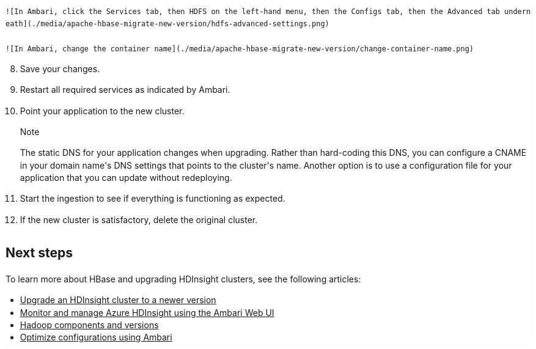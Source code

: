 	![In Ambari, click the Services tab, then HDFS on the left-hand menu, then the Configs tab, then the Advanced tab underneath](./media/apache-hbase-migrate-new-version/hdfs-advanced-settings.png)

	![In Ambari, change the container name](./media/apache-hbase-migrate-new-version/change-container-name.png)

8. Save your changes.
9. Restart all required services as indicated by Ambari.
10. Point your application to the new cluster.

    > [!NOTE]
    > The static DNS for your application changes when upgrading. Rather than hard-coding this DNS, you can configure a CNAME in your domain name's DNS settings that points to the cluster's name. Another option is to use a configuration file for your application that you can update without redeploying.

11. Start the ingestion to see if everything is functioning as expected.
12. If the new cluster is satisfactory, delete the original cluster.

## Next steps

To learn more about HBase and upgrading HDInsight clusters, see the following articles:

* [Upgrade an HDInsight cluster to a newer version](../hdinsight-upgrade-cluster.md)
* [Monitor and manage Azure HDInsight using the Ambari Web UI](../hdinsight-hadoop-manage-ambari.md)
* [Hadoop components and versions](../hdinsight-component-versioning.md)
* [Optimize configurations using Ambari](../hdinsight-changing-configs-via-ambari.md#hbase-optimization-with-the-ambari-web-ui)
